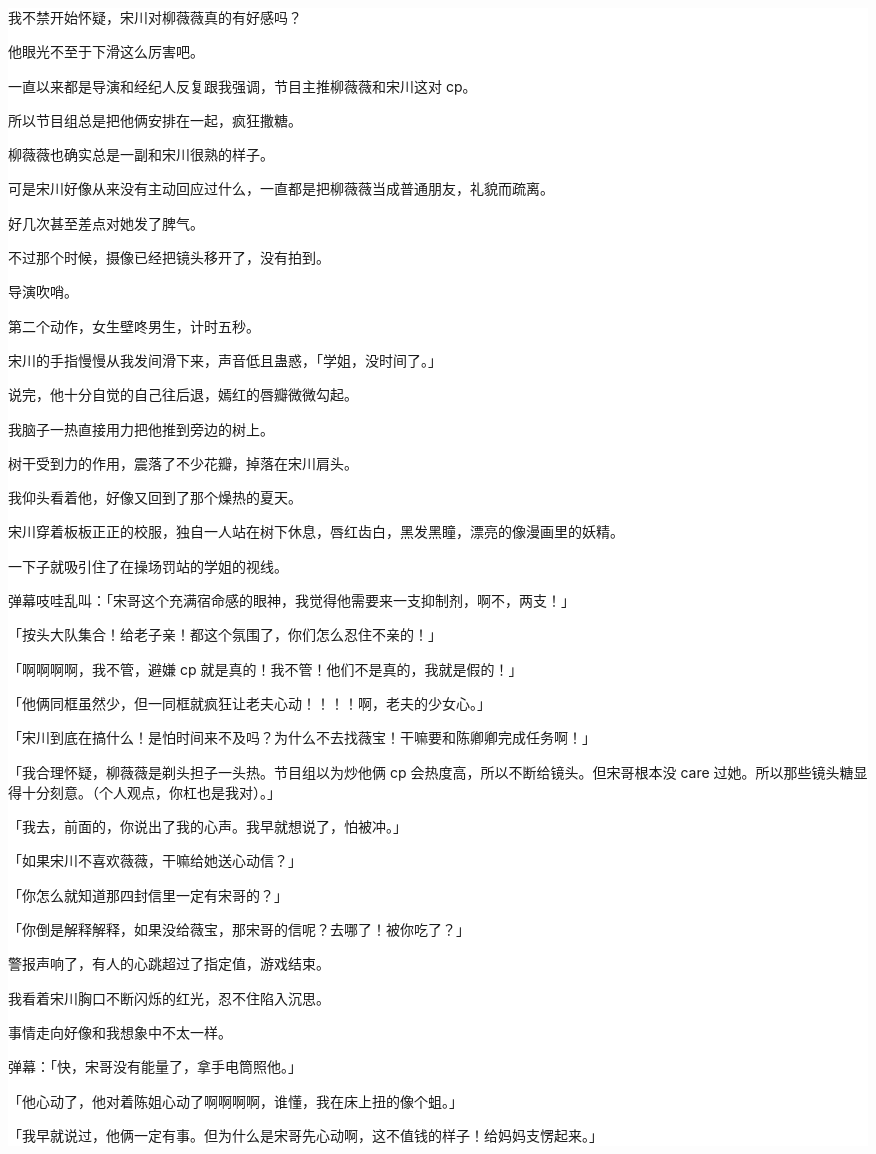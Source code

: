 我不禁开始怀疑，宋川对柳薇薇真的有好感吗？

他眼光不至于下滑这么厉害吧。

一直以来都是导演和经纪人反复跟我强调，节目主推柳薇薇和宋川这对 cp。

所以节目组总是把他俩安排在一起，疯狂撒糖。

柳薇薇也确实总是一副和宋川很熟的样子。

可是宋川好像从来没有主动回应过什么，一直都是把柳薇薇当成普通朋友，礼貌而疏离。

好几次甚至差点对她发了脾气。

不过那个时候，摄像已经把镜头移开了，没有拍到。

导演吹哨。

第二个动作，女生壁咚男生，计时五秒。

宋川的手指慢慢从我发间滑下来，声音低且蛊惑，「学姐，没时间了。」

说完，他十分自觉的自己往后退，嫣红的唇瓣微微勾起。

我脑子一热直接用力把他推到旁边的树上。

树干受到力的作用，震落了不少花瓣，掉落在宋川肩头。

我仰头看着他，好像又回到了那个燥热的夏天。

宋川穿着板板正正的校服，独自一人站在树下休息，唇红齿白，黑发黑瞳，漂亮的像漫画里的妖精。

一下子就吸引住了在操场罚站的学姐的视线。

弹幕吱哇乱叫：「宋哥这个充满宿命感的眼神，我觉得他需要来一支抑制剂，啊不，两支！」

「按头大队集合！给老子亲！都这个氛围了，你们怎么忍住不亲的！」

「啊啊啊啊，我不管，避嫌 cp 就是真的！我不管！他们不是真的，我就是假的！」

「他俩同框虽然少，但一同框就疯狂让老夫心动！！！！啊，老夫的少女心。」

「宋川到底在搞什么！是怕时间来不及吗？为什么不去找薇宝！干嘛要和陈卿卿完成任务啊！」

「我合理怀疑，柳薇薇是剃头担子一头热。节目组以为炒他俩 cp 会热度高，所以不断给镜头。但宋哥根本没 care 过她。所以那些镜头糖显得十分刻意。（个人观点，你杠也是我对）。」

「我去，前面的，你说出了我的心声。我早就想说了，怕被冲。」

「如果宋川不喜欢薇薇，干嘛给她送心动信？」

「你怎么就知道那四封信里一定有宋哥的？」

「你倒是解释解释，如果没给薇宝，那宋哥的信呢？去哪了！被你吃了？」

警报声响了，有人的心跳超过了指定值，游戏结束。

我看着宋川胸口不断闪烁的红光，忍不住陷入沉思。

事情走向好像和我想象中不太一样。

弹幕：「快，宋哥没有能量了，拿手电筒照他。」

「他心动了，他对着陈姐心动了啊啊啊啊，谁懂，我在床上扭的像个蛆。」

「我早就说过，他俩一定有事。但为什么是宋哥先心动啊，这不值钱的样子！给妈妈支愣起来。」
